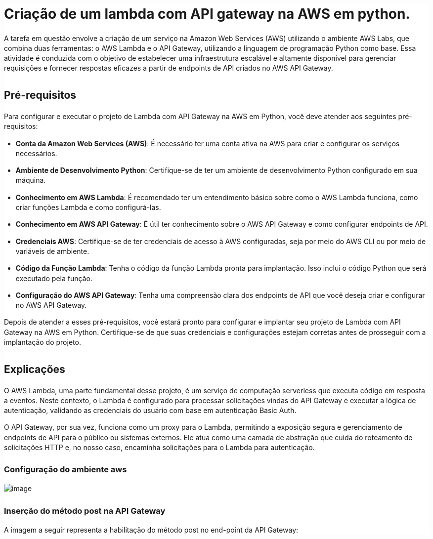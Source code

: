 # Criação de um lambda com API gateway na AWS em python.
A tarefa em questão envolve a criação de um serviço na Amazon Web Services (AWS) utilizando o ambiente AWS Labs, que combina duas ferramentas: o AWS Lambda e o API Gateway, utilizando a linguagem de programação Python como base. Essa atividade é conduzida com o objetivo de estabelecer uma infraestrutura escalável e altamente disponível para gerenciar requisições e fornecer respostas eficazes a partir de endpoints de API criados no AWS API Gateway.
## Pré-requisitos
Para configurar e executar o projeto de Lambda com API Gateway na AWS em Python, você deve atender aos seguintes pré-requisitos:

- **Conta da Amazon Web Services (AWS)**: É necessário ter uma conta ativa na AWS para criar e configurar os serviços necessários.

- **Ambiente de Desenvolvimento Python**: Certifique-se de ter um ambiente de desenvolvimento Python configurado em sua máquina.

- **Conhecimento em AWS Lambda**: É recomendado ter um entendimento básico sobre como o AWS Lambda funciona, como criar funções Lambda e como configurá-las.

- **Conhecimento em AWS API Gateway**: É útil ter conhecimento sobre o AWS API Gateway e como configurar endpoints de API.

- **Credenciais AWS**: Certifique-se de ter credenciais de acesso à AWS configuradas, seja por meio do AWS CLI ou por meio de variáveis de ambiente.

- **Código da Função Lambda**: Tenha o código da função Lambda pronta para implantação. Isso inclui o código Python que será executado pela função.

- **Configuração do AWS API Gateway**: Tenha uma compreensão clara dos endpoints de API que você deseja criar e configurar no AWS API Gateway.

Depois de atender a esses pré-requisitos, você estará pronto para configurar e implantar seu projeto de Lambda com API Gateway na AWS em Python. Certifique-se de que suas credenciais e configurações estejam corretas antes de prosseguir com a implantação do projeto.

## Explicações 
O AWS Lambda, uma parte fundamental desse projeto, é um serviço de computação serverless que executa código em resposta a eventos. Neste contexto, o Lambda é configurado para processar solicitações vindas do API Gateway e executar a lógica de autenticação, validando as credenciais do usuário com base em autenticação Basic Auth.

O API Gateway, por sua vez, funciona como um proxy para o Lambda, permitindo a exposição segura e gerenciamento de endpoints de API para o público ou sistemas externos. Ele atua como uma camada de abstração que cuida do roteamento de solicitações HTTP e, no nosso caso, encaminha solicitações para o Lambda para autenticação.

### Configuração do ambiente aws 
![image](https://github.com/1zabella/Modulo-8/assets/99206817/e8fff528-428b-4a9c-a6be-73dc87f27b28)

### Inserção do método post na API Gateway
A imagem a seguir representa a habilitação do método post no end-point da API Gateway:
